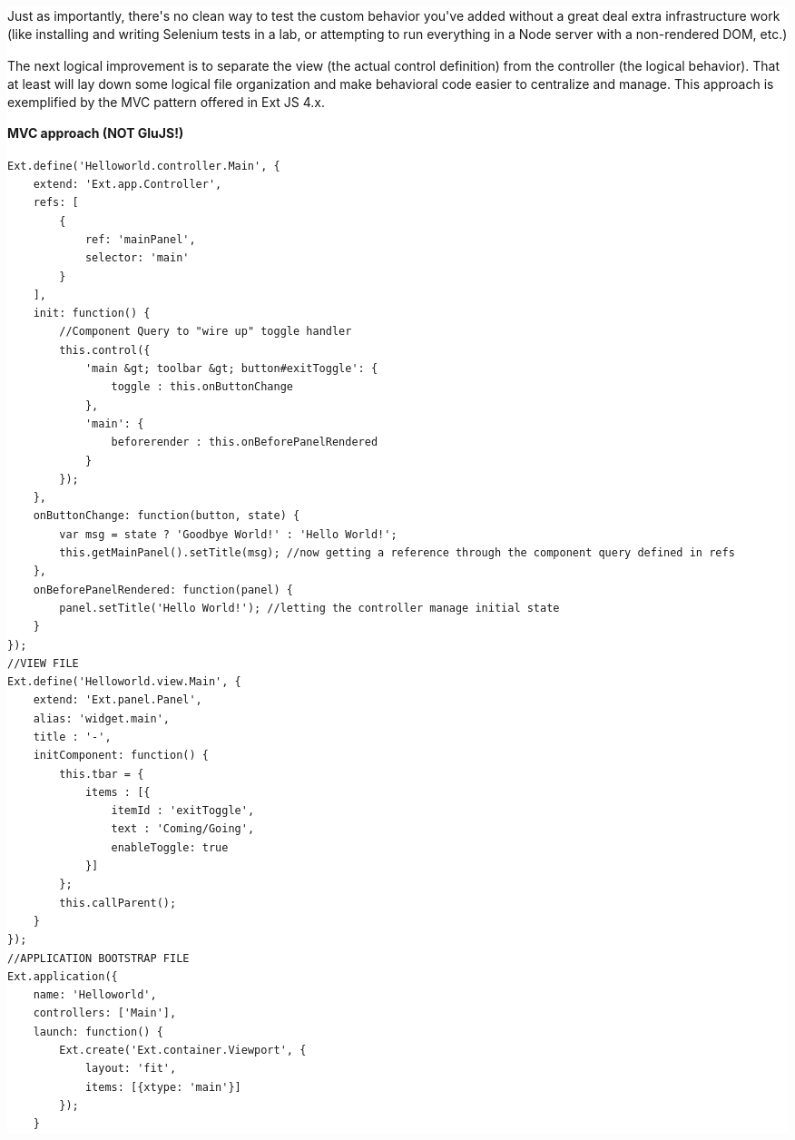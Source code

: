Just as importantly, there's no clean way to test the custom behavior you've added without a great deal extra infrastructure work (like installing and writing Selenium tests in a lab, or attempting to run everything in a Node server with a non-rendered DOM, etc.)

The next logical improvement is to separate the view (the actual control definition) from the controller (the logical behavior). That at least will lay down some logical file organization and make behavioral code easier to centralize and manage. This approach is exemplified by the MVC pattern offered in Ext JS 4.x.

**MVC approach (NOT GluJS!)**

    Ext.define('Helloworld.controller.Main', {
        extend: 'Ext.app.Controller',
        refs: [
            {
                ref: 'mainPanel',
                selector: 'main'
            }
        ],
        init: function() {
            //Component Query to "wire up" toggle handler
            this.control({
                'main &gt; toolbar &gt; button#exitToggle': {
                    toggle : this.onButtonChange
                },
                'main': {
                    beforerender : this.onBeforePanelRendered
                }
            });
        },
        onButtonChange: function(button, state) {
            var msg = state ? 'Goodbye World!' : 'Hello World!';
            this.getMainPanel().setTitle(msg); //now getting a reference through the component query defined in refs
        },
        onBeforePanelRendered: function(panel) {
            panel.setTitle('Hello World!'); //letting the controller manage initial state
        }
    });
    //VIEW FILE
    Ext.define('Helloworld.view.Main', {
        extend: 'Ext.panel.Panel',
        alias: 'widget.main',
        title : '-',
        initComponent: function() {
            this.tbar = {
                items : [{
                    itemId : 'exitToggle',
                    text : 'Coming/Going',
                    enableToggle: true
                }]
            };
            this.callParent();
        }
    });
    //APPLICATION BOOTSTRAP FILE
    Ext.application({
        name: 'Helloworld',
        controllers: ['Main'],
        launch: function() {
            Ext.create('Ext.container.Viewport', {
                layout: 'fit',
                items: [{xtype: 'main'}]
            });
        }

[1]: http://pivotal.github.com/jasmine/
[2]: guard-functions
[3]: mailto:mike@conarrative.com